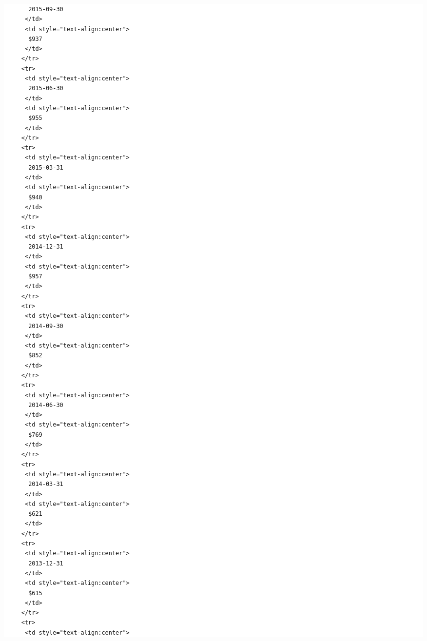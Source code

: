            2015-09-30
          </td>
          <td style="text-align:center">
           $937
          </td>
         </tr>
         <tr>
          <td style="text-align:center">
           2015-06-30
          </td>
          <td style="text-align:center">
           $955
          </td>
         </tr>
         <tr>
          <td style="text-align:center">
           2015-03-31
          </td>
          <td style="text-align:center">
           $940
          </td>
         </tr>
         <tr>
          <td style="text-align:center">
           2014-12-31
          </td>
          <td style="text-align:center">
           $957
          </td>
         </tr>
         <tr>
          <td style="text-align:center">
           2014-09-30
          </td>
          <td style="text-align:center">
           $852
          </td>
         </tr>
         <tr>
          <td style="text-align:center">
           2014-06-30
          </td>
          <td style="text-align:center">
           $769
          </td>
         </tr>
         <tr>
          <td style="text-align:center">
           2014-03-31
          </td>
          <td style="text-align:center">
           $621
          </td>
         </tr>
         <tr>
          <td style="text-align:center">
           2013-12-31
          </td>
          <td style="text-align:center">
           $615
          </td>
         </tr>
         <tr>
          <td style="text-align:center">